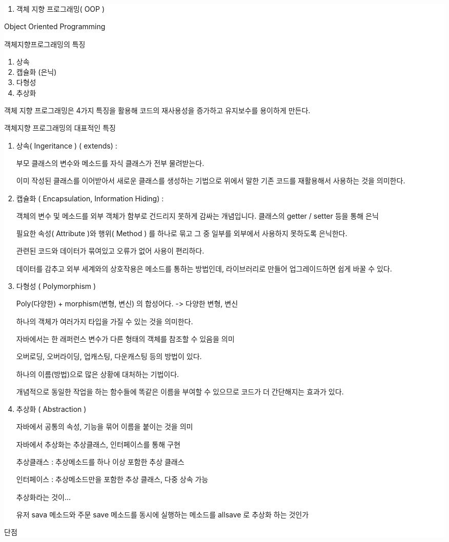 1. 객체 지향 프로그래밍( OOP )

Object Oriented Programming 

객체지향프로그래밍의 특징 

1. 상속
2. 캡슐화 (은닉)
3. 다형성
4. 추상화

객체 지향 프로그래밍은 4가지 특징을 활용해 코드의 재사용성을 증가하고 유지보수를 용이하게 만든다.



객체지향 프로그래밍의 대표적인 특징

1. 상속( Ingeritance ) ( extends) : 

   부모 클래스의 변수와 메소드를 자식 클래스가 전부 물려받는다.

   이미 작성된 클래스를 이어받아서 새로운 클래스를 생성하는 기법으로 위에서 말한 기존 코드를 재활용해서 사용하는 것을 의미한다. 

2. 캡슐화 ( Encapsulation, Information Hiding) : 

   객체의 변수 및 메소드를 외부 객체가 함부로 건드리지 못하게 감싸는 개념입니다. 클래스의 getter / setter 등을 통해 은닉

   필요한 속성( Attribute )와 행위( Method ) 를 하나로 묶고 그 중 일부를 외부에서 사용하지 못하도록 은닉한다.

   관련된 코드와 데이터가 묶여있고 오류가 없어 사용이 편리하다.

   데이터를 감추고 외부 세계와의 상호작용은 메소드를 통하는 방법인데, 라이브러리로 만들어 업그레이드하면 쉽게 바꿀 수 있다. 

3. 다형성 ( Polymorphism ) 

   Poly(다양한) + morphism(변형, 변신) 의 합성어다. -> 다양한 변형, 변신

   하나의 객체가 여러가지 타입을 가질 수 있는 것을 의미한다.

   자바에서는 한 래퍼런스 변수가 다른 형태의 객체를 참조할 수 있음을 의미

   오버로딩, 오버라이딩, 업캐스팅, 다운캐스팅 등의 방법이 있다.

   하나의 이름(방법)으로 많은 상황에 대처하는 기법이다. 

   개념적으로 동일한 작업을 하는 함수들에 똑같은 이름을 부여할 수 있으므로 코드가 더 간단해지는 효과가 있다.

4. 추상화 ( Abstraction ) 

   자바에서 공통의 속성, 기능을 묶어 이름을 붙이는 것을 의미

   자바에서 추상화는 추상클래스, 인터페이스를 통해 구현

   추상클래스 : 추상메소드를 하나 이상 포함한 추상 클래스

   인터페이스 : 추상메소드만을 포함한 추상 클래스, 다중 상속 가능

   

   추상화라는 것이...

   유저 sava 메소드와 주문 save 메소드를 동시에 실행하는 메소드를 allsave 로 추상화 하는 것인가



단점
